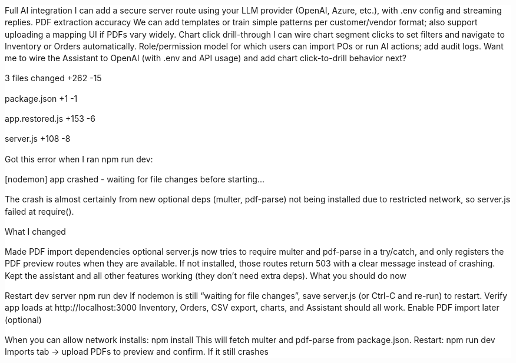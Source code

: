 Full AI integration
I can add a secure server route using your LLM provider (OpenAI, Azure, etc.), with .env config and streaming replies.
PDF extraction accuracy
We can add templates or train simple patterns per customer/vendor format; also support uploading a mapping UI if PDFs vary widely.
Chart click drill-through
I can wire chart segment clicks to set filters and navigate to Inventory or Orders automatically.
Role/permission model for which users can import POs or run AI actions; add audit logs.
Want me to wire the Assistant to OpenAI (with .env and API usage) and add chart click-to-drill behavior next?

3 files changed
+262
-15


package.json
+1
-1

app.restored.js
+153
-6

server.js
+108
-8

Got this error when I ran npm run dev:

[nodemon] app crashed - waiting for file changes before starting...


The crash is almost certainly from new optional deps (multer, pdf-parse) not being installed due to restricted network, so server.js failed at require().

What I changed

Made PDF import dependencies optional
server.js now tries to require multer and pdf-parse in a try/catch, and only registers the PDF preview routes when they are available.
If not installed, those routes return 503 with a clear message instead of crashing.
Kept the assistant and all other features working (they don’t need extra deps).
What you should do now

Restart dev server
npm run dev
If nodemon is still “waiting for file changes”, save server.js (or Ctrl-C and re-run) to restart.
Verify app loads at http://localhost:3000
Inventory, Orders, CSV export, charts, and Assistant should all work.
Enable PDF import later (optional)

When you can allow network installs:
npm install
This will fetch multer and pdf-parse from package.json.
Restart: npm run dev
Imports tab → upload PDFs to preview and confirm.
If it still crashes
